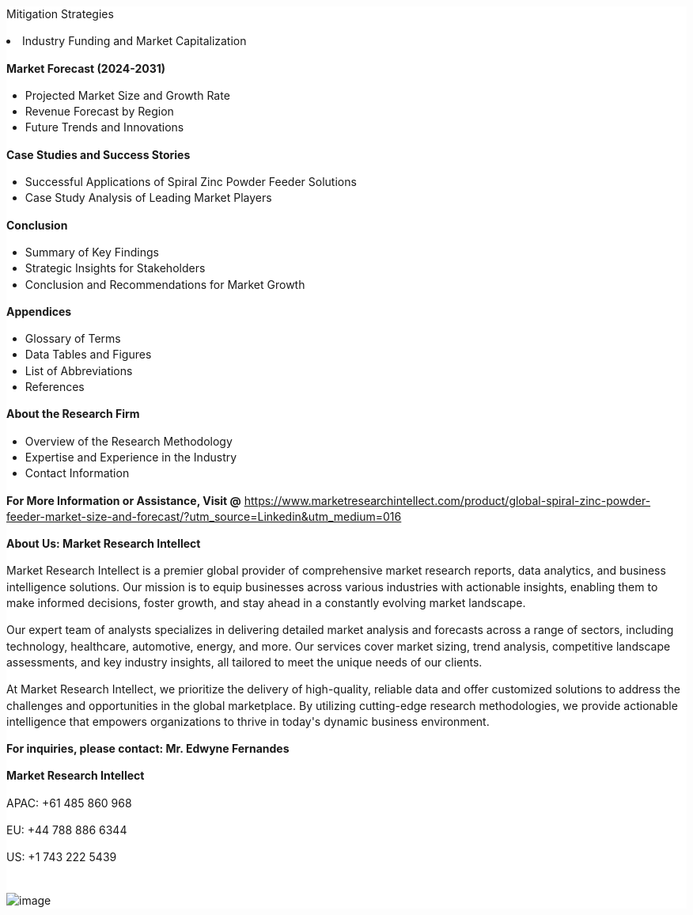Mitigation Strategies</li><li>Industry Funding and Market Capitalization</li></ul><p><strong>Market Forecast (2024-2031)</strong></p><ul><li>Projected Market Size and Growth Rate</li><li>Revenue Forecast by Region</li><li>Future Trends and Innovations</li></ul><p><strong>Case Studies and Success Stories</strong></p><ul><li>Successful Applications of Spiral Zinc Powder Feeder Solutions</li><li>Case Study Analysis of Leading Market Players</li></ul><p><strong>Conclusion</strong></p><ul><li>Summary of Key Findings</li><li>Strategic Insights for Stakeholders</li><li>Conclusion and Recommendations for Market Growth</li></ul><p><strong>Appendices</strong></p><ul><li>Glossary of Terms</li><li>Data Tables and Figures</li><li>List of Abbreviations</li><li>References</li></ul><p><strong>About the Research Firm</strong></p><ul><li>Overview of the Research Methodology</li><li>Expertise and Experience in the Industry</li><li>Contact Information</li></ul></div><div class="article-main__content" data-test-id="publishing-text-block"><p><span class="font-[700]"><strong>For More Information or Assistance, Visit @</strong>&nbsp;<a href="https://www.marketresearchintellect.com/product/global-spiral-zinc-powder-feeder-market-size-and-forecast/?utm_source=Linkedin&utm_medium=016">https://www.marketresearchintellect.com/product/global-spiral-zinc-powder-feeder-market-size-and-forecast/?utm_source=Linkedin&utm_medium=016</a></span></p><p><strong>About Us: Market Research Intellect</strong></p><p>Market Research Intellect is a premier global provider of comprehensive market research reports, data analytics, and business intelligence solutions. Our mission is to equip businesses across various industries with actionable insights, enabling them to make informed decisions, foster growth, and stay ahead in a constantly evolving market landscape.</p><p>Our expert team of analysts specializes in delivering detailed market analysis and forecasts across a range of sectors, including technology, healthcare, automotive, energy, and more. Our services cover market sizing, trend analysis, competitive landscape assessments, and key industry insights, all tailored to meet the unique needs of our clients.</p><p>At Market Research Intellect, we prioritize the delivery of high-quality, reliable data and offer customized solutions to address the challenges and opportunities in the global marketplace. By utilizing cutting-edge research methodologies, we provide actionable intelligence that empowers organizations to thrive in today's dynamic business environment.</p><p><strong>For inquiries, please contact: Mr. Edwyne Fernandes</strong></p><p><strong>Market Research Intellect</strong></p><p>APAC: +61 485 860 968</p><p>EU: +44 788 886 6344</p><p>US: +1 743 222 5439</p></div><div class="article-main__content" data-test-id="publishing-text-block">&nbsp;</div>
![image](https://github.com/user-attachments/assets/cc542681-977b-4314-9c14-f4da7f01e8f0)
